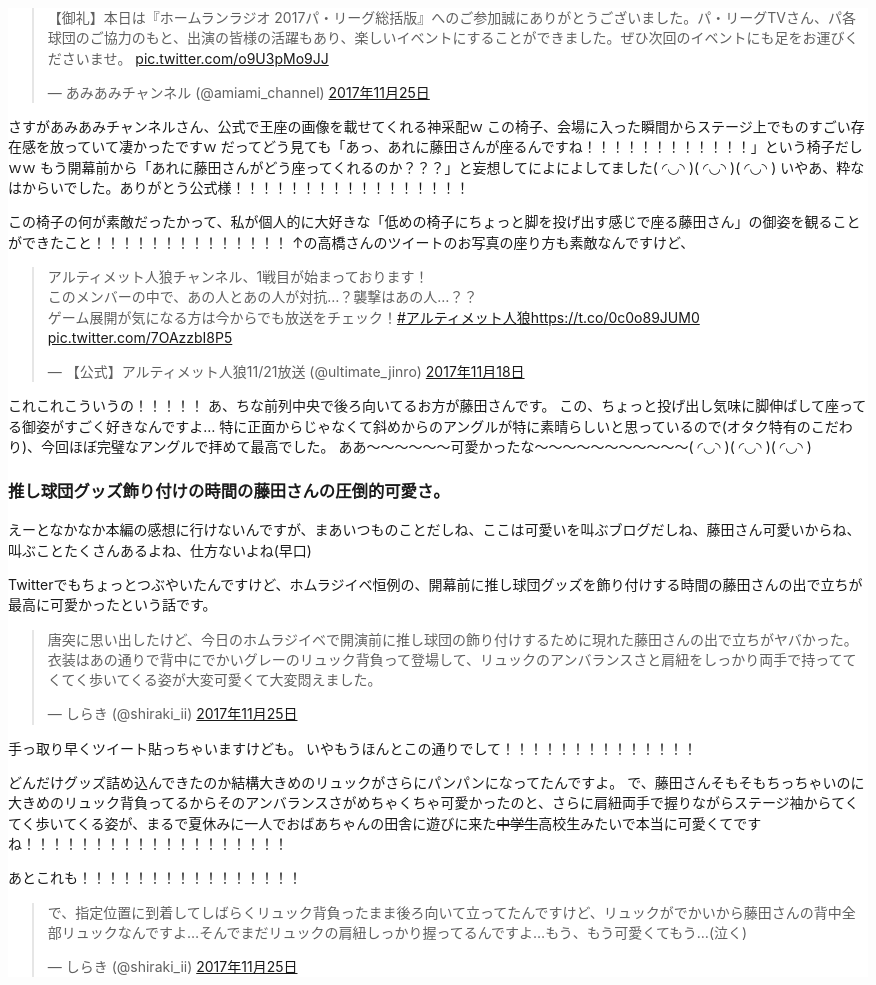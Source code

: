 <blockquote class="twitter-tweet" data-lang="ja"><p lang="ja" dir="ltr">【御礼】本日は『ホームランラジオ 2017パ・リーグ総括版』へのご参加誠にありがとうございました。パ・リーグTVさん、パ各球団のご協力のもと、出演の皆様の活躍もあり、楽しいイベントにすることができました。ぜひ次回のイベントにも足をお運びくださいませ。 <a href="https://t.co/o9U3pMo9JJ">pic.twitter.com/o9U3pMo9JJ</a></p>&mdash; あみあみチャンネル (@amiami_channel) <a href="https://twitter.com/amiami_channel/status/934301635127345152?ref_src=twsrc%5Etfw">2017年11月25日</a></blockquote>
<script async src="https://platform.twitter.com/widgets.js" charset="utf-8"></script>

さすがあみあみチャンネルさん、公式で王座の画像を載せてくれる神采配ｗ
この椅子、会場に入った瞬間からステージ上でものすごい存在感を放っていて凄かったですｗ
だってどう見ても「あっ、あれに藤田さんが座るんですね！！！！！！！！！！！！」という椅子だしｗｗ
もう開幕前から「あれに藤田さんがどう座ってくれるのか？？？」と妄想してによによしてました( ◜◡◝ )( ◜◡◝ )( ◜◡◝ )
いやあ、粋なはからいでした。ありがとう公式様！！！！！！！！！！！！！！！！！

この椅子の何が素敵だったかって、私が個人的に大好きな「低めの椅子にちょっと脚を投げ出す感じで座る藤田さん」の御姿を観ることができたこと！！！！！！！！！！！！！！
↑の高橋さんのツイートのお写真の座り方も素敵なんですけど、

<blockquote class="twitter-tweet" data-conversation="none" data-lang="ja"><p lang="ja" dir="ltr">アルティメット人狼チャンネル、1戦目が始まっております！<br>このメンバーの中で、あの人とあの人が対抗…？襲撃はあの人…？？<br>ゲーム展開が気になる方は今からでも放送をチェック！<a href="https://twitter.com/hashtag/%E3%82%A2%E3%83%AB%E3%83%86%E3%82%A3%E3%83%A1%E3%83%83%E3%83%88%E4%BA%BA%E7%8B%BC?src=hash&amp;ref_src=twsrc%5Etfw">#アルティメット人狼</a><a href="https://t.co/0c0o89JUM0">https://t.co/0c0o89JUM0</a> <a href="https://t.co/7OAzzbI8P5">pic.twitter.com/7OAzzbI8P5</a></p>&mdash; 【公式】アルティメット人狼11/21放送 (@ultimate_jinro) <a href="https://twitter.com/ultimate_jinro/status/931804632942125056?ref_src=twsrc%5Etfw">2017年11月18日</a></blockquote>
<script async src="https://platform.twitter.com/widgets.js" charset="utf-8"></script>

これこれこういうの！！！！！
あ、ちな前列中央で後ろ向いてるお方が藤田さんです。
この、ちょっと投げ出し気味に脚伸ばして座ってる御姿がすごく好きなんですよ…
特に正面からじゃなくて斜めからのアングルが特に素晴らしいと思っているので(オタク特有のこだわり)、今回ほぼ完璧なアングルで拝めて最高でした。
ああ～～～～～～可愛かったな～～～～～～～～～～～( ◜◡◝ )( ◜◡◝ )( ◜◡◝ )

### 推し球団グッズ飾り付けの時間の藤田さんの圧倒的可愛さ。

えーとなかなか本編の感想に行けないんですが、まあいつものことだしね、ここは可愛いを叫ぶブログだしね、藤田さん可愛いからね、叫ぶことたくさんあるよね、仕方ないよね(早口)

Twitterでもちょっとつぶやいたんですけど、ホムラジイベ恒例の、開幕前に推し球団グッズを飾り付けする時間の藤田さんの出で立ちが最高に可愛かったという話です。

<blockquote class="twitter-tweet" data-lang="ja"><p lang="ja" dir="ltr">唐突に思い出したけど、今日のホムラジイベで開演前に推し球団の飾り付けするために現れた藤田さんの出で立ちがヤバかった。衣装はあの通りで背中にでかいグレーのリュック背負って登場して、リュックのアンバランスさと肩紐をしっかり両手で持っててくてく歩いてくる姿が大変可愛くて大変悶えました。</p>&mdash; しらき (@shiraki_ii) <a href="https://twitter.com/shiraki_ii/status/934372631326818304?ref_src=twsrc%5Etfw">2017年11月25日</a></blockquote>
<script async src="https://platform.twitter.com/widgets.js" charset="utf-8"></script>

手っ取り早くツイート貼っちゃいますけども。
いやもうほんとこの通りでして！！！！！！！！！！！！！！

どんだけグッズ詰め込んできたのか結構大きめのリュックがさらにパンパンになってたんですよ。
で、藤田さんそもそもちっちゃいのに大きめのリュック背負ってるからそのアンバランスさがめちゃくちゃ可愛かったのと、さらに肩紐両手で握りながらステージ袖からてくてく歩いてくる姿が、まるで夏休みに一人でおばあちゃんの田舎に遊びに来た~~中学生~~高校生みたいで本当に可愛くてですね！！！！！！！！！！！！！！！！！！！

あとこれも！！！！！！！！！！！！！！！！

<blockquote class="twitter-tweet" data-conversation="none" data-lang="ja"><p lang="ja" dir="ltr">で、指定位置に到着してしばらくリュック背負ったまま後ろ向いて立ってたんですけど、リュックがでかいから藤田さんの背中全部リュックなんですよ…そんでまだリュックの肩紐しっかり握ってるんですよ…もう、もう可愛くてもう…(泣く)</p>&mdash; しらき (@shiraki_ii) <a href="https://twitter.com/shiraki_ii/status/934374401868304384?ref_src=twsrc%5Etfw">2017年11月25日</a></blockquote>
<script async src="https://platform.twitter.com/widgets.js" charset="utf-8"></script>
